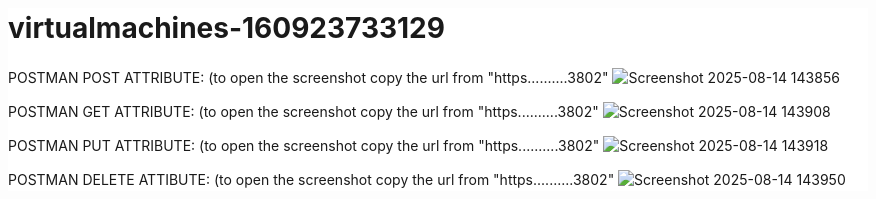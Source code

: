 # virtualmachines-160923733129

POSTMAN POST ATTRIBUTE:
                  (to open the screenshot copy the url from "https..........3802"
<img width="1920" height="1080" alt="Screenshot 2025-08-14 143856" src="https://github.com/user-attachments/assets/46c7eefe-0988-436f-8a60-f9a4a2403802" />

POSTMAN GET ATTRIBUTE:
                  (to open the screenshot copy the url from "https..........3802"
<img width="1920" height="1080" alt="Screenshot 2025-08-14 143908" src="https://github.com/user-attachments/assets/0b657b98-2308-4c6d-8051-341411edc1e5" />

POSTMAN PUT ATTRIBUTE:
                  (to open the screenshot copy the url from "https..........3802"
<img width="1920" height="1080" alt="Screenshot 2025-08-14 143918" src="https://github.com/user-attachments/assets/ef60df95-2e62-406c-b7d7-9ba746956e8e" />

POSTMAN DELETE ATTIBUTE:
                  (to open the screenshot copy the url from "https..........3802"
<img width="1920" height="1080" alt="Screenshot 2025-08-14 143950" src="https://github.com/user-attachments/assets/0367df18-1e56-4b9b-a486-35cd62d9c24b" />
